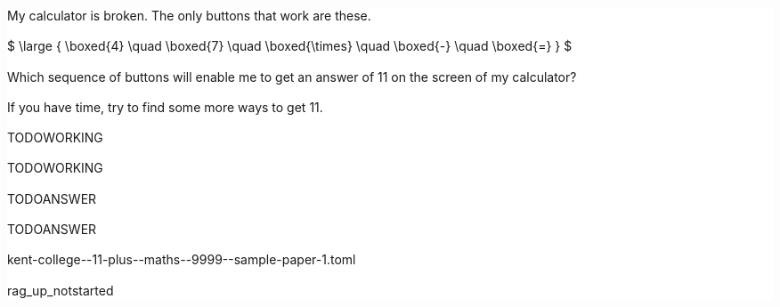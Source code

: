 My calculator is broken. The only buttons that work are these.

$
\large {
\boxed{4}      \quad
\boxed{7}      \quad
\boxed{\times} \quad
\boxed{-}      \quad
\boxed{=}
}
$


Which sequence of buttons will enable me to get an answer of $11$ on the screen of my calculator?

If you have time, try to find some more ways to get $11$.

</div>
<div class='workings'>
<div class='working'>

TODOWORKING

</div>
<div class='working'>

TODOWORKING

</div>
</div>
<div class='answers'>
<div class='answer'>

TODOANSWER

</div>
<div class='answer'>

TODOANSWER

</div>
</div>

<div class='papername'>
<p>kent-college--11-plus--maths--9999--sample-paper-1.toml</p>
</div>
<div class='rag'>
<p>rag_up_notstarted</p>
</div>
</div>
</li>
</ul>
</div>
